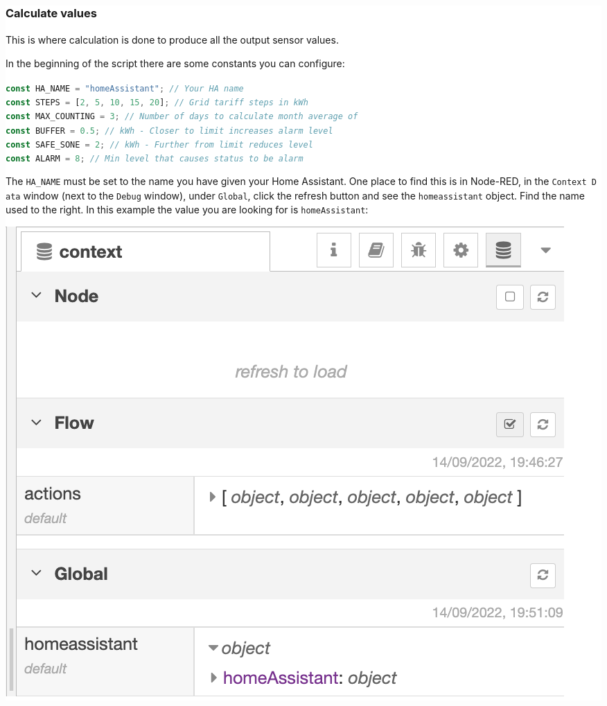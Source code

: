 ### Calculate values

This is where calculation is done to produce all the output sensor values.

In the beginning of the script there are some constants you can configure:

```js
const HA_NAME = "homeAssistant"; // Your HA name
const STEPS = [2, 5, 10, 15, 20]; // Grid tariff steps in kWh
const MAX_COUNTING = 3; // Number of days to calculate month average of
const BUFFER = 0.5; // kWh - Closer to limit increases alarm level
const SAFE_SONE = 2; // kWh - Further from limit reduces level
const ALARM = 8; // Min level that causes status to be alarm
```

The `HA_NAME` must be set to the name you have given your Home Assistant. One place to find this is in Node-RED,
in the `Context Data` window (next to the `Debug` window), under `Global`, click the refresh button and see the `homeassistant` object.
Find the name used to the right.
In this example the value you are looking for is `homeAssistant`:

![Global context window](../images/global-context-window.png)
